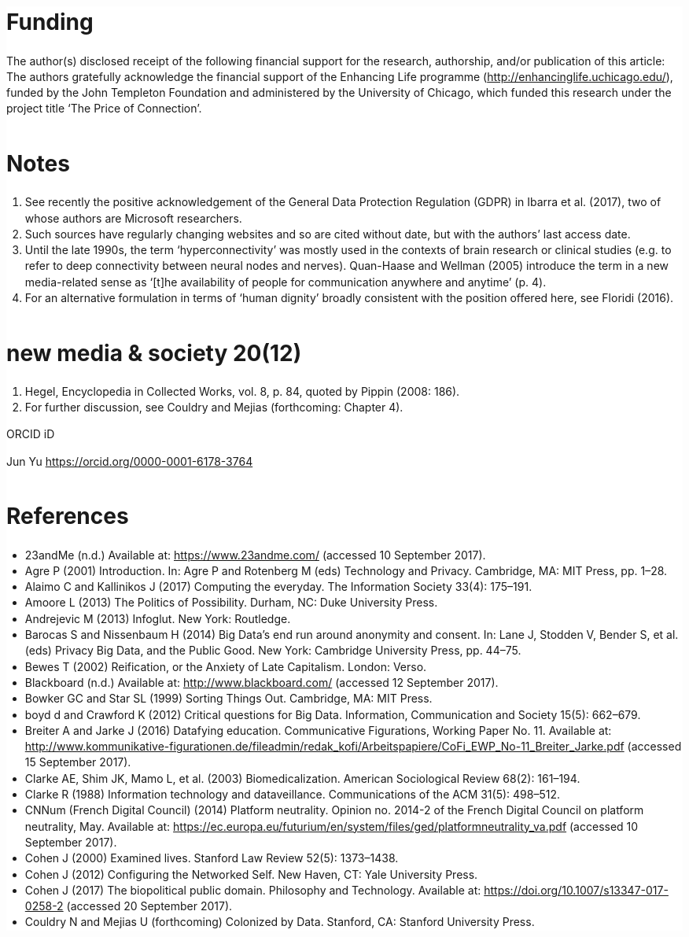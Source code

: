 # Funding

The author(s) disclosed receipt of the following financial support for the research, authorship, and/or publication of this article: The authors gratefully acknowledge the financial support of the Enhancing Life programme (http://enhancinglife.uchicago.edu/), funded by the John Templeton Foundation and administered by the University of Chicago, which funded this research under the project title ‘The Price of Connection’.

# Notes

1. See recently the positive acknowledgement of the General Data Protection Regulation (GDPR) in Ibarra et al. (2017), two of whose authors are Microsoft researchers.
2. Such sources have regularly changing websites and so are cited without date, but with the authors’ last access date.
3. Until the late 1990s, the term ‘hyperconnectivity’ was mostly used in the contexts of brain research or clinical studies (e.g. to refer to deep connectivity between neural nodes and nerves). Quan-Haase and Wellman (2005) introduce the term in a new media-related sense as ‘[t]he availability of people for communication anywhere and anytime’ (p. 4).
4. For an alternative formulation in terms of ‘human dignity’ broadly consistent with the position offered here, see Floridi (2016).

# new media & society 20(12)

1. Hegel, Encyclopedia in Collected Works, vol. 8, p. 84, quoted by Pippin (2008: 186).
2. For further discussion, see Couldry and Mejias (forthcoming: Chapter 4).

ORCID iD

Jun Yu https://orcid.org/0000-0001-6178-3764

# References

- 23andMe (n.d.) Available at: https://www.23andme.com/ (accessed 10 September 2017).
- Agre P (2001) Introduction. In: Agre P and Rotenberg M (eds) Technology and Privacy. Cambridge, MA: MIT Press, pp. 1–28.
- Alaimo C and Kallinikos J (2017) Computing the everyday. The Information Society 33(4): 175–191.
- Amoore L (2013) The Politics of Possibility. Durham, NC: Duke University Press.
- Andrejevic M (2013) Infoglut. New York: Routledge.
- Barocas S and Nissenbaum H (2014) Big Data’s end run around anonymity and consent. In: Lane J, Stodden V, Bender S, et al. (eds) Privacy Big Data, and the Public Good. New York: Cambridge University Press, pp. 44–75.
- Bewes T (2002) Reification, or the Anxiety of Late Capitalism. London: Verso.
- Blackboard (n.d.) Available at: http://www.blackboard.com/ (accessed 12 September 2017).
- Bowker GC and Star SL (1999) Sorting Things Out. Cambridge, MA: MIT Press.
- boyd d and Crawford K (2012) Critical questions for Big Data. Information, Communication and Society 15(5): 662–679.
- Breiter A and Jarke J (2016) Datafying education. Communicative Figurations, Working Paper No. 11. Available at: http://www.kommunikative-figurationen.de/fileadmin/redak_kofi/Arbeitspapiere/CoFi_EWP_No-11_Breiter_Jarke.pdf (accessed 15 September 2017).
- Clarke AE, Shim JK, Mamo L, et al. (2003) Biomedicalization. American Sociological Review 68(2): 161–194.
- Clarke R (1988) Information technology and dataveillance. Communications of the ACM 31(5): 498–512.
- CNNum (French Digital Council) (2014) Platform neutrality. Opinion no. 2014-2 of the French Digital Council on platform neutrality, May. Available at: https://ec.europa.eu/futurium/en/system/files/ged/platformneutrality_va.pdf (accessed 10 September 2017).
- Cohen J (2000) Examined lives. Stanford Law Review 52(5): 1373–1438.
- Cohen J (2012) Configuring the Networked Self. New Haven, CT: Yale University Press.
- Cohen J (2017) The biopolitical public domain. Philosophy and Technology. Available at: https://doi.org/10.1007/s13347-017-0258-2 (accessed 20 September 2017).
- Couldry N and Mejias U (forthcoming) Colonized by Data. Stanford, CA: Stanford University Press.